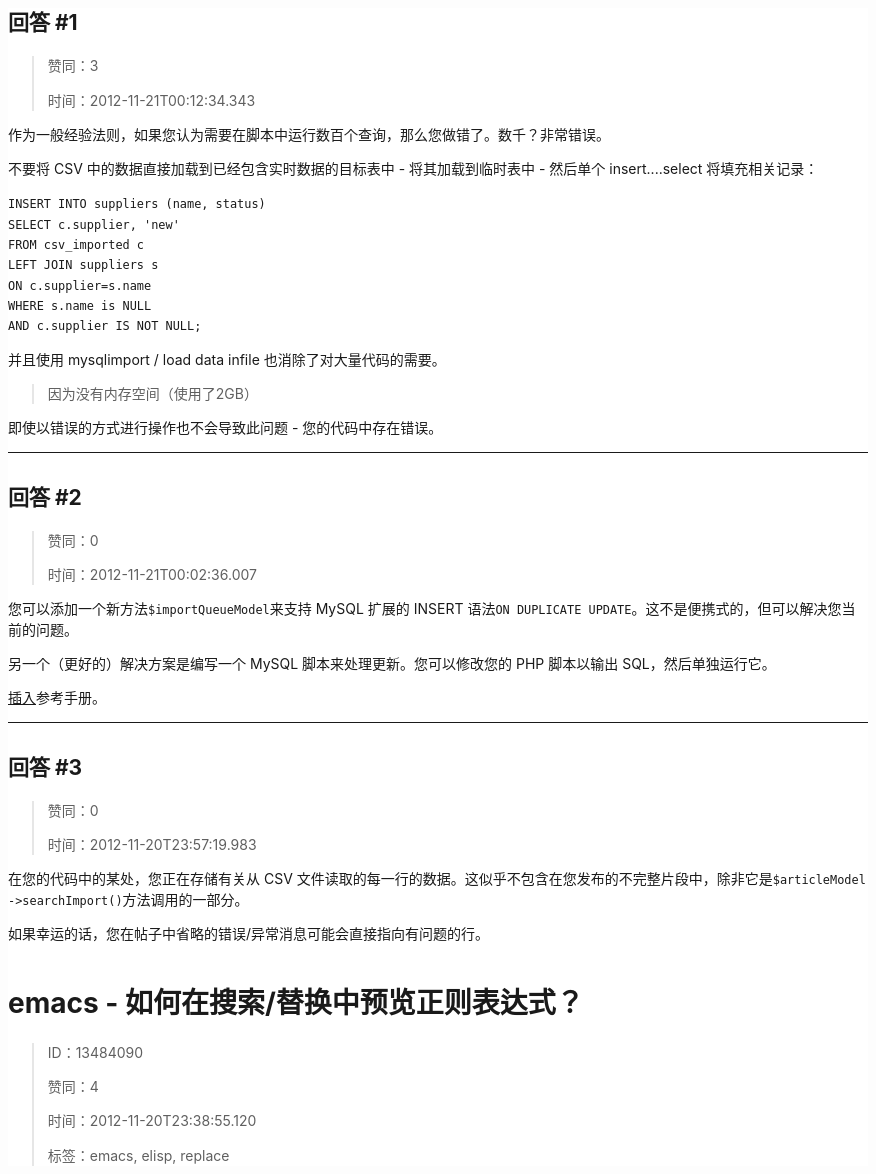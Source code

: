 ## 回答 #1

> 赞同：3
> 
> 时间：2012-11-21T00:12:34.343

作为一般经验法则，如果您认为需要在脚本中运行数百个查询，那么您做错了。数千？非常错误。

不要将 CSV 中的数据直接加载到已经包含实时数据的目标表中 - 将其加载到临时表中 - 然后单个 insert....select 将填充相关记录：

```
INSERT INTO suppliers (name, status)
SELECT c.supplier, 'new'
FROM csv_imported c
LEFT JOIN suppliers s
ON c.supplier=s.name
WHERE s.name is NULL
AND c.supplier IS NOT NULL; 
```

并且使用 mysqlimport / load data infile 也消除了对大量代码的需要。

> 因为没有内存空间（使用了2GB）

即使以错误的方式进行操作也不会导致此问题 - 您的代码中存在错误。

* * *

## 回答 #2

> 赞同：0
> 
> 时间：2012-11-21T00:02:36.007

您可以添加一个新方法`$importQueueModel`来支持 MySQL 扩展的 INSERT 语法`ON DUPLICATE UPDATE`。这不是便携式的，但可以解决您当前的问题。

另一个（更好的）解决方案是编写一个 MySQL 脚本来处理更新。您可以修改您的 PHP 脚本以输出 SQL，然后单独运行它。

[插入](http://dev.mysql.com/doc/refman/4.1/en/insert.html)参考手册。

* * *

## 回答 #3

> 赞同：0
> 
> 时间：2012-11-20T23:57:19.983

在您的代码中的某处，您正在存储有关从 CSV 文件读取的每一行的数据。这似乎不包含在您发布的不完整片段中，除非它是`$articleModel->searchImport()`方法调用的一部分。

如果幸运的话，您在帖子中省略的错误/异常消息可能会直接指向有问题的行。

# emacs - 如何在搜索/替换中预览正则表达式？

> ID：13484090
> 
> 赞同：4
> 
> 时间：2012-11-20T23:38:55.120
> 
> 标签：emacs, elisp, replace
